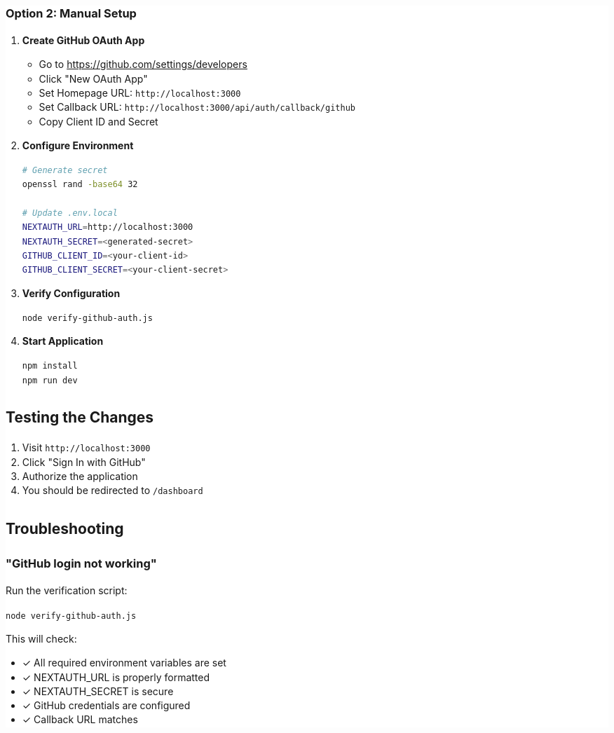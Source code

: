 ### Option 2: Manual Setup

1. **Create GitHub OAuth App**
   - Go to https://github.com/settings/developers
   - Click "New OAuth App"
   - Set Homepage URL: `http://localhost:3000`
   - Set Callback URL: `http://localhost:3000/api/auth/callback/github`
   - Copy Client ID and Secret

2. **Configure Environment**
   ```bash
   # Generate secret
   openssl rand -base64 32
   
   # Update .env.local
   NEXTAUTH_URL=http://localhost:3000
   NEXTAUTH_SECRET=<generated-secret>
   GITHUB_CLIENT_ID=<your-client-id>
   GITHUB_CLIENT_SECRET=<your-client-secret>
   ```

3. **Verify Configuration**
   ```bash
   node verify-github-auth.js
   ```

4. **Start Application**
   ```bash
   npm install
   npm run dev
   ```

## Testing the Changes

1. Visit `http://localhost:3000`
2. Click "Sign In with GitHub"
3. Authorize the application
4. You should be redirected to `/dashboard`

## Troubleshooting

### "GitHub login not working"

Run the verification script:
```bash
node verify-github-auth.js
```

This will check:
- ✓ All required environment variables are set
- ✓ NEXTAUTH_URL is properly formatted
- ✓ NEXTAUTH_SECRET is secure
- ✓ GitHub credentials are configured
- ✓ Callback URL matches
